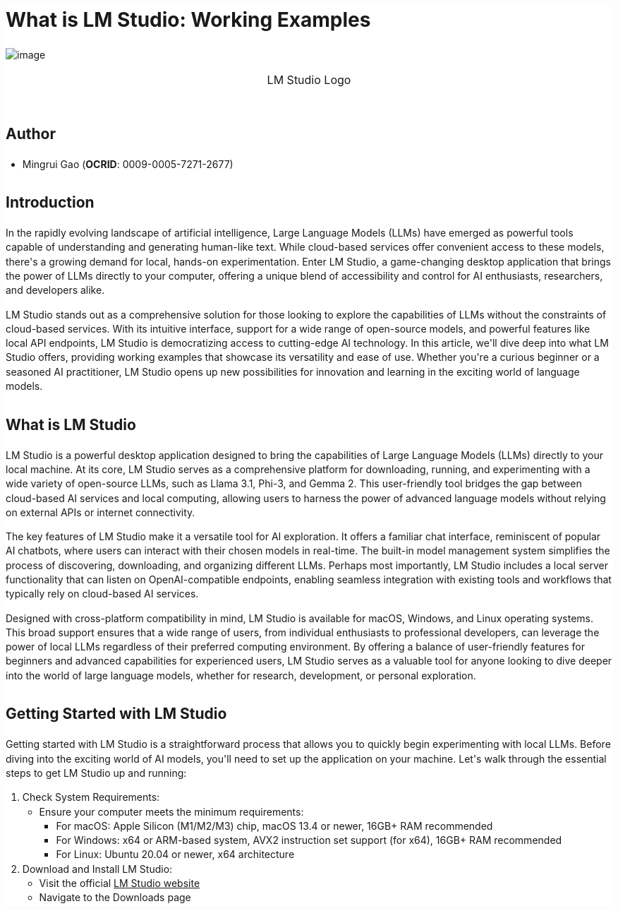 # What is LM Studio: Working Examples
![image](https://imagedelivery.net/0LwqpAMWL2C8o12h9UoZew/cbed1fb4-1da1-41b7-3ae9-69565707fd00/public)
<div align="center"><small style="font-size: 16px;">LM Studio Logo</small></div><br>

## Author
* Mingrui Gao (**OCRID**: 0009-0005-7271-2677)

## Introduction
In the rapidly evolving landscape of artificial intelligence, Large Language Models (LLMs) have emerged as powerful tools capable of understanding and generating human-like text. While cloud-based services offer convenient access to these models, there's a growing demand for local, hands-on experimentation. Enter LM Studio, a game-changing desktop application that brings the power of LLMs directly to your computer, offering a unique blend of accessibility and control for AI enthusiasts, researchers, and developers alike.

LM Studio stands out as a comprehensive solution for those looking to explore the capabilities of LLMs without the constraints of cloud-based services. With its intuitive interface, support for a wide range of open-source models, and powerful features like local API endpoints, LM Studio is democratizing access to cutting-edge AI technology. In this article, we'll dive deep into what LM Studio offers, providing working examples that showcase its versatility and ease of use. Whether you're a curious beginner or a seasoned AI practitioner, LM Studio opens up new possibilities for innovation and learning in the exciting world of language models.

## What is LM Studio
LM Studio is a powerful desktop application designed to bring the capabilities of Large Language Models (LLMs) directly to your local machine. At its core, LM Studio serves as a comprehensive platform for downloading, running, and experimenting with a wide variety of open-source LLMs, such as Llama 3.1, Phi-3, and Gemma 2. This user-friendly tool bridges the gap between cloud-based AI services and local computing, allowing users to harness the power of advanced language models without relying on external APIs or internet connectivity.

The key features of LM Studio make it a versatile tool for AI exploration. It offers a familiar chat interface, reminiscent of popular AI chatbots, where users can interact with their chosen models in real-time. The built-in model management system simplifies the process of discovering, downloading, and organizing different LLMs. Perhaps most importantly, LM Studio includes a local server functionality that can listen on OpenAI-compatible endpoints, enabling seamless integration with existing tools and workflows that typically rely on cloud-based AI services.

Designed with cross-platform compatibility in mind, LM Studio is available for macOS, Windows, and Linux operating systems. This broad support ensures that a wide range of users, from individual enthusiasts to professional developers, can leverage the power of local LLMs regardless of their preferred computing environment. By offering a balance of user-friendly features for beginners and advanced capabilities for experienced users, LM Studio serves as a valuable tool for anyone looking to dive deeper into the world of large language models, whether for research, development, or personal exploration.

## Getting Started with LM Studio
Getting started with LM Studio is a straightforward process that allows you to quickly begin experimenting with local LLMs. Before diving into the exciting world of AI models, you'll need to set up the application on your machine. Let's walk through the essential steps to get LM Studio up and running:
1. Check System Requirements:
   - Ensure your computer meets the minimum requirements:
       - For macOS: Apple Silicon (M1/M2/M3) chip, macOS 13.4 or newer, 16GB+ RAM recommended
       - For Windows: x64 or ARM-based system, AVX2 instruction set support (for x64), 16GB+ RAM recommended
       - For Linux: Ubuntu 20.04 or newer, x64 architecture
2. Download and Install LM Studio:
   - Visit the official [LM Studio website](https://lmstudio.ai)
   - Navigate to the Downloads page